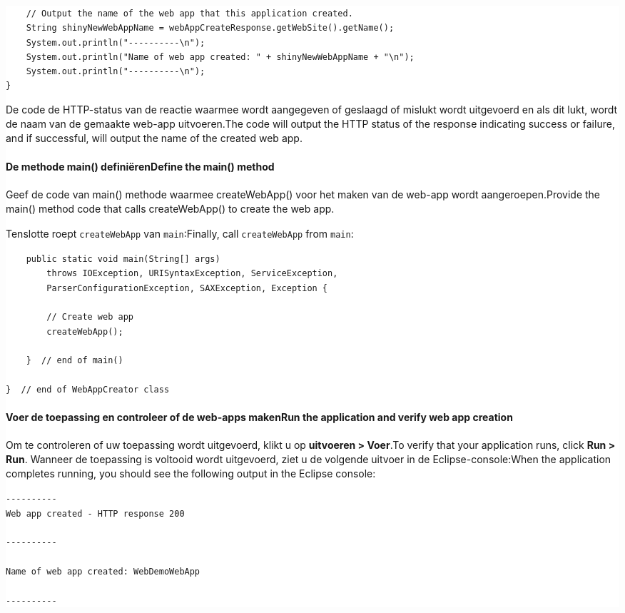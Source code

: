         // Output the name of the web app that this application created.
        String shinyNewWebAppName = webAppCreateResponse.getWebSite().getName();
        System.out.println("----------\n");
        System.out.println("Name of web app created: " + shinyNewWebAppName + "\n");
        System.out.println("----------\n");
    }

<span data-ttu-id="b7328-232">De code de HTTP-status van de reactie waarmee wordt aangegeven of geslaagd of mislukt wordt uitgevoerd en als dit lukt, wordt de naam van de gemaakte web-app uitvoeren.</span><span class="sxs-lookup"><span data-stu-id="b7328-232">The code will output the HTTP status of the response indicating success or failure, and if successful, will output the name of the created web app.</span></span>

#### <a name="define-the-main-method"></a><span data-ttu-id="b7328-233">De methode main() definiëren</span><span class="sxs-lookup"><span data-stu-id="b7328-233">Define the main() method</span></span>
<span data-ttu-id="b7328-234">Geef de code van main() methode waarmee createWebApp() voor het maken van de web-app wordt aangeroepen.</span><span class="sxs-lookup"><span data-stu-id="b7328-234">Provide the main() method code that calls createWebApp() to create the web app.</span></span>

<span data-ttu-id="b7328-235">Tenslotte roept `createWebApp` van `main`:</span><span class="sxs-lookup"><span data-stu-id="b7328-235">Finally, call `createWebApp` from `main`:</span></span>

        public static void main(String[] args)
            throws IOException, URISyntaxException, ServiceException,
            ParserConfigurationException, SAXException, Exception {

            // Create web app
            createWebApp();

        }  // end of main()

    }  // end of WebAppCreator class


#### <a name="run-the-application-and-verify-web-app-creation"></a><span data-ttu-id="b7328-236">Voer de toepassing en controleer of de web-apps maken</span><span class="sxs-lookup"><span data-stu-id="b7328-236">Run the application and verify web app creation</span></span>
<span data-ttu-id="b7328-237">Om te controleren of uw toepassing wordt uitgevoerd, klikt u op **uitvoeren > Voer**.</span><span class="sxs-lookup"><span data-stu-id="b7328-237">To verify that your application runs, click **Run > Run**.</span></span> <span data-ttu-id="b7328-238">Wanneer de toepassing is voltooid wordt uitgevoerd, ziet u de volgende uitvoer in de Eclipse-console:</span><span class="sxs-lookup"><span data-stu-id="b7328-238">When the application completes running, you should see the following output in the Eclipse console:</span></span>

    ----------
    Web app created - HTTP response 200

    ----------

    Name of web app created: WebDemoWebApp

    ----------
